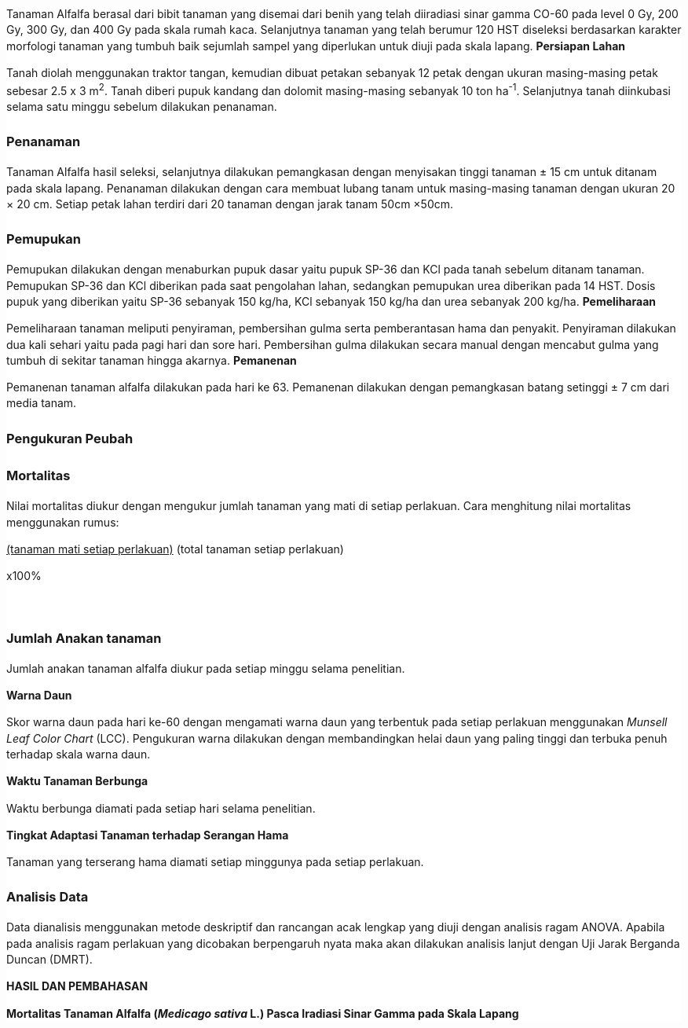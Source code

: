 <p><span class="font12">Tanaman Alfalfa berasal dari bibit tanaman yang disemai dari benih yang telah diiradiasi sinar gamma CO-60 pada level 0 Gy, 200 Gy, 300 Gy, dan 400 Gy pada skala rumah kaca. Selanjutnya tanaman yang telah berumur 120 HST diseleksi berdasarkan karakter morfologi tanaman yang tumbuh baik sejumlah sampel yang diperlukan untuk diuji pada skala lapang. </span><span class="font12" style="font-weight:bold;">Persiapan Lahan</span></p>
<p><span class="font12">Tanah diolah menggunakan traktor tangan, kemudian dibuat petakan sebanyak 12 petak dengan ukuran masing-masing petak sebesar 2.5 x 3 m<sup>2</sup>. Tanah diberi pupuk kandang dan dolomit masing-masing sebanyak 10 ton ha<sup>-1</sup>. Selanjutnya tanah diinkubasi selama satu minggu sebelum dilakukan penanaman.</span></p>
<h3><a name="bookmark19"></a><span class="font12" style="font-weight:bold;"><a name="bookmark20"></a>Penanaman</span></h3>
<p><span class="font12">Tanaman Alfalfa hasil seleksi, selanjutnya dilakukan pemangkasan dengan menyisakan tinggi tanaman ± 15 cm untuk ditanam pada skala lapang. Penanaman dilakukan dengan cara membuat lubang tanam untuk masing-masing tanaman dengan ukuran 20 × 20 cm. Setiap petak lahan terdiri dari 20 tanaman dengan jarak tanam 50cm ×50cm.</span></p>
<h3><a name="bookmark21"></a><span class="font12" style="font-weight:bold;"><a name="bookmark22"></a>Pemupukan</span></h3>
<p><span class="font12">Pemupukan dilakukan dengan menaburkan pupuk dasar yaitu pupuk SP-36 dan KCl pada tanah sebelum ditanam tanaman. Pemupukan SP-36 dan KCl diberikan pada saat pengolahan lahan, sedangkan pemupukan urea diberikan pada 14 HST. Dosis pupuk yang diberikan yaitu SP-36 sebanyak 150 kg/ha, KCl sebanyak 150 kg/ha dan urea sebanyak 200 kg/ha. </span><span class="font12" style="font-weight:bold;">Pemeliharaan</span></p>
<p><span class="font12">Pemeliharaan tanaman meliputi penyiraman, pembersihan gulma serta pemberantasan hama dan penyakit. Penyiraman dilakukan dua kali sehari yaitu pada pagi hari dan sore hari. Pembersihan gulma dilakukan secara manual dengan mencabut gulma yang tumbuh di sekitar tanaman hingga akarnya. </span><span class="font12" style="font-weight:bold;">Pemanenan</span></p>
<p><span class="font12">Pemanenan tanaman alfalfa dilakukan pada hari ke 63. Pemanenan dilakukan dengan pemangkasan batang setinggi ± 7 cm dari media tanam.</span></p>
<h3><a name="bookmark23"></a><span class="font12" style="font-weight:bold;"><a name="bookmark24"></a>Pengukuran Peubah</span><br><br><span class="font12" style="font-weight:bold;"><a name="bookmark25"></a>Mortalitas</span></h3>
<p><span class="font12">Nilai mortalitas diukur dengan mengukur jumlah tanaman yang mati di setiap perlakuan. Cara menghitung nilai mortalitas menggunakan rumus:</span></p>
<p><span class="font12" style="text-decoration:underline;">(tanaman mati setiap perlakuan)</span><span class="font12"> (total tanaman setiap perlakuan)</span></p>
<div>
<p><span class="font12">x100%</span></p>
</div><br clear="all">
<h3><a name="bookmark26"></a><span class="font12" style="font-weight:bold;"><a name="bookmark27"></a>Jumlah Anakan tanaman</span></h3>
<p><span class="font12">Jumlah anakan tanaman alfalfa diukur pada setiap minggu selama penelitian.</span></p>
<p><span class="font12" style="font-weight:bold;">Warna Daun</span></p>
<p><span class="font12">Skor warna daun pada hari ke-60 dengan mengamati warna daun yang terbentuk pada setiap perlakuan menggunakan </span><span class="font12" style="font-style:italic;">Munsell Leaf Color Chart</span><span class="font12"> (LCC). Pengukuran warna dilakukan dengan membandingkan helai daun yang paling tinggi dan terbuka penuh terhadap skala warna daun.</span></p>
<p><span class="font12" style="font-weight:bold;">Waktu Tanaman Berbunga</span></p>
<p><span class="font12">Waktu berbunga diamati pada setiap hari selama penelitian.</span></p>
<p><span class="font12" style="font-weight:bold;">Tingkat Adaptasi Tanaman terhadap Serangan Hama</span></p>
<p><span class="font12">Tanaman yang terserang hama diamati setiap minggunya pada setiap perlakuan.</span></p>
<h3><a name="bookmark28"></a><span class="font12" style="font-weight:bold;"><a name="bookmark29"></a>Analisis Data</span></h3>
<p><span class="font12">Data dianalisis menggunakan metode deskriptif dan rancangan acak lengkap yang diuji dengan analisis ragam ANOVA. Apabila pada analisis ragam perlakuan yang dicobakan berpengaruh nyata maka akan dilakukan analisis lanjut dengan Uji Jarak Berganda Duncan (DMRT).</span></p>
<p><span class="font12" style="font-weight:bold;">HASIL DAN PEMBAHASAN</span></p>
<p><span class="font12" style="font-weight:bold;">Mortalitas Tanaman Alfalfa (</span><span class="font12" style="font-weight:bold;font-style:italic;">Medicago sativa </span><span class="font12" style="font-weight:bold;">L.) Pasca Iradiasi Sinar Gamma pada Skala Lapang</span></p>